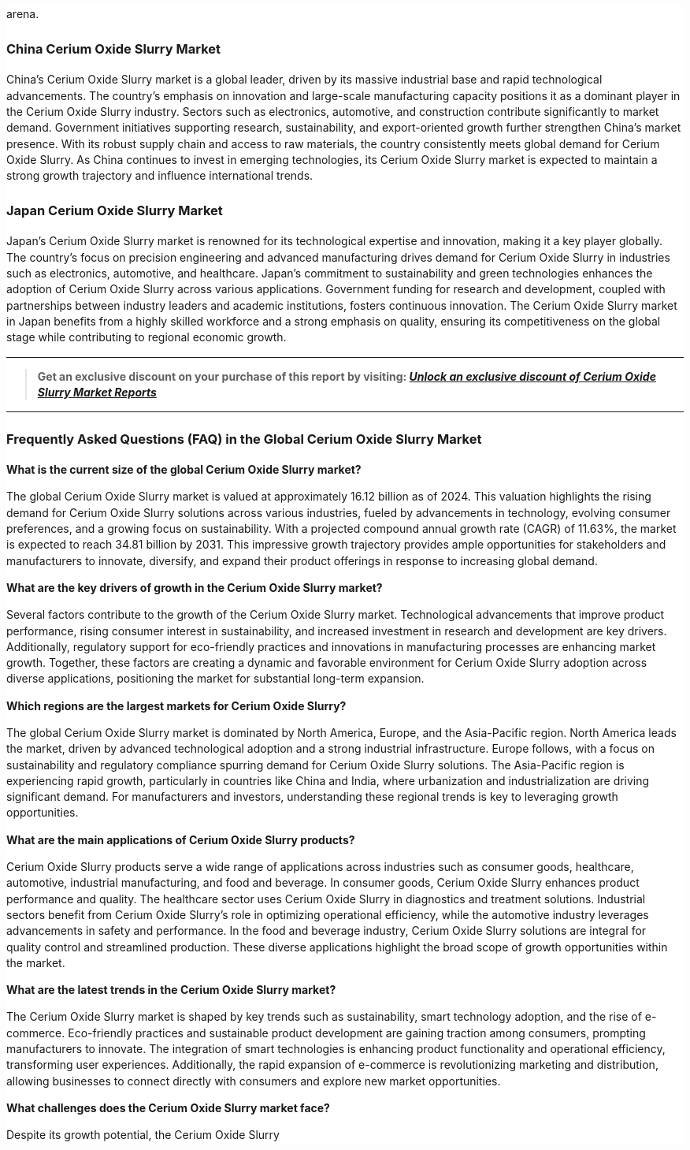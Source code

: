 arena.</p><h3>China Cerium Oxide Slurry Market</h3><p>China&rsquo;s Cerium Oxide Slurry market is a global leader, driven by its massive industrial base and rapid technological advancements. The country&rsquo;s emphasis on innovation and large-scale manufacturing capacity positions it as a dominant player in the Cerium Oxide Slurry industry. Sectors such as electronics, automotive, and construction contribute significantly to market demand. Government initiatives supporting research, sustainability, and export-oriented growth further strengthen China&rsquo;s market presence. With its robust supply chain and access to raw materials, the country consistently meets global demand for Cerium Oxide Slurry. As China continues to invest in emerging technologies, its Cerium Oxide Slurry market is expected to maintain a strong growth trajectory and influence international trends.</p><h3>Japan Cerium Oxide Slurry Market</h3><p>Japan&rsquo;s Cerium Oxide Slurry market is renowned for its technological expertise and innovation, making it a key player globally. The country&rsquo;s focus on precision engineering and advanced manufacturing drives demand for Cerium Oxide Slurry in industries such as electronics, automotive, and healthcare. Japan&rsquo;s commitment to sustainability and green technologies enhances the adoption of Cerium Oxide Slurry across various applications. Government funding for research and development, coupled with partnerships between industry leaders and academic institutions, fosters continuous innovation. The Cerium Oxide Slurry market in Japan benefits from a highly skilled workforce and a strong emphasis on quality, ensuring its competitiveness on the global stage while contributing to regional economic growth.</p><hr /><blockquote><p><strong>Get an exclusive discount on your purchase of this report by visiting: <em><a href="://marketresearchpulse.com/ask-for-discount/117072?utm_source=Github&amp;utm_medium=023">Unlock an exclusive discount of Cerium Oxide Slurry Market Reports</a></em>&nbsp;</strong></p></blockquote><hr /><h3>Frequently Asked Questions (FAQ) in the Global Cerium Oxide Slurry Market</h3><p><strong>What is the current size of the global Cerium Oxide Slurry market?</strong></p><p>The global Cerium Oxide Slurry market is valued at approximately 16.12 billion as of 2024. This valuation highlights the rising demand for Cerium Oxide Slurry solutions across various industries, fueled by advancements in technology, evolving consumer preferences, and a growing focus on sustainability. With a projected compound annual growth rate (CAGR) of 11.63%, the market is expected to reach 34.81 billion by 2031. This impressive growth trajectory provides ample opportunities for stakeholders and manufacturers to innovate, diversify, and expand their product offerings in response to increasing global demand.</p><p><strong>What are the key drivers of growth in the Cerium Oxide Slurry market?</strong></p><p>Several factors contribute to the growth of the Cerium Oxide Slurry market. Technological advancements that improve product performance, rising consumer interest in sustainability, and increased investment in research and development are key drivers. Additionally, regulatory support for eco-friendly practices and innovations in manufacturing processes are enhancing market growth. Together, these factors are creating a dynamic and favorable environment for Cerium Oxide Slurry adoption across diverse applications, positioning the market for substantial long-term expansion.</p><p><strong>Which regions are the largest markets for Cerium Oxide Slurry?</strong></p><p>The global Cerium Oxide Slurry market is dominated by North America, Europe, and the Asia-Pacific region. North America leads the market, driven by advanced technological adoption and a strong industrial infrastructure. Europe follows, with a focus on sustainability and regulatory compliance spurring demand for Cerium Oxide Slurry solutions. The Asia-Pacific region is experiencing rapid growth, particularly in countries like China and India, where urbanization and industrialization are driving significant demand. For manufacturers and investors, understanding these regional trends is key to leveraging growth opportunities.</p><p><strong>What are the main applications of Cerium Oxide Slurry products?</strong></p><p>Cerium Oxide Slurry products serve a wide range of applications across industries such as consumer goods, healthcare, automotive, industrial manufacturing, and food and beverage. In consumer goods, Cerium Oxide Slurry enhances product performance and quality. The healthcare sector uses Cerium Oxide Slurry in diagnostics and treatment solutions. Industrial sectors benefit from Cerium Oxide Slurry&rsquo;s role in optimizing operational efficiency, while the automotive industry leverages advancements in safety and performance. In the food and beverage industry, Cerium Oxide Slurry solutions are integral for quality control and streamlined production. These diverse applications highlight the broad scope of growth opportunities within the market.</p><p><strong>What are the latest trends in the Cerium Oxide Slurry market?</strong></p><p>The Cerium Oxide Slurry market is shaped by key trends such as sustainability, smart technology adoption, and the rise of e-commerce. Eco-friendly practices and sustainable product development are gaining traction among consumers, prompting manufacturers to innovate. The integration of smart technologies is enhancing product functionality and operational efficiency, transforming user experiences. Additionally, the rapid expansion of e-commerce is revolutionizing marketing and distribution, allowing businesses to connect directly with consumers and explore new market opportunities.</p><p><strong>What challenges does the Cerium Oxide Slurry market face?</strong></p><p>Despite its growth potential, the Cerium Oxide Slurry